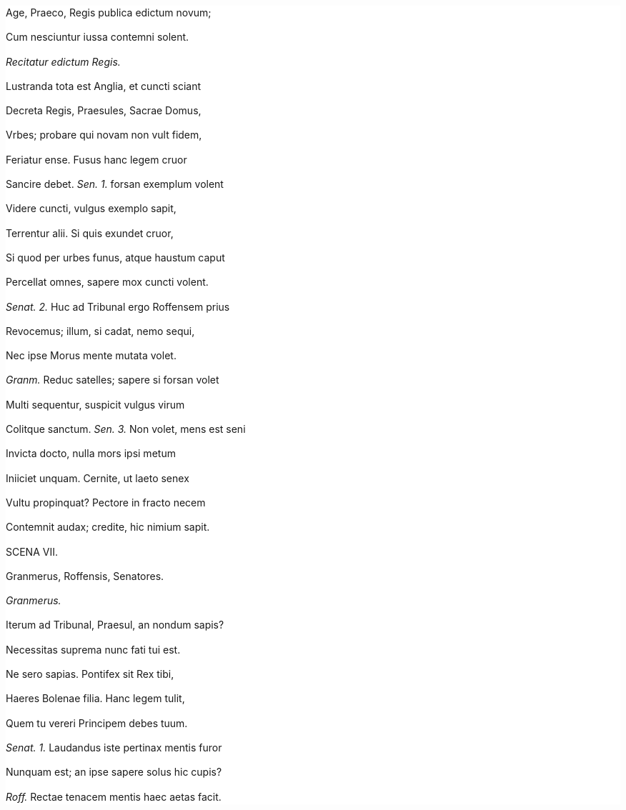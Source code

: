 Age, Praeco, Regis publica edictum novum;

Cum nesciuntur iussa contemni solent.

*Recitatur edictum Regis.*

Lustranda tota est Anglia, et cuncti sciant

Decreta Regis, Praesules, Sacrae Domus,

Vrbes; probare qui novam non vult fidem,

Feriatur ense. Fusus hanc legem cruor

Sancire debet. *Sen. 1.* forsan exemplum volent

Videre cuncti, vulgus exemplo sapit,

Terrentur alii. Si quis exundet cruor,

Si quod per urbes funus, atque haustum caput

Percellat omnes, sapere mox cuncti volent.

*Senat. 2.* Huc ad Tribunal ergo Roffensem prius

Revocemus; illum, si cadat, nemo sequi,

Nec ipse Morus mente mutata volet.

*Granm.* Reduc satelles; sapere si forsan volet

Multi sequentur, suspicit vulgus virum

Colitque sanctum. *Sen. 3.* Non volet, mens est seni

Invicta docto, nulla mors ipsi metum

Iniiciet unquam. Cernite, ut laeto senex

Vultu propinquat? Pectore in fracto necem

Contemnit audax; credite, hic nimium sapit.

SCENA VII.

Granmerus, Roffensis, Senatores.

*Granmerus.*

Iterum ad Tribunal, Praesul, an nondum sapis?

Necessitas suprema nunc fati tui est.

Ne sero sapias. Pontifex sit Rex tibi,

Haeres Bolenae filia. Hanc legem tulit,

Quem tu vereri Principem debes tuum.

*Senat. 1.* Laudandus iste pertinax mentis furor

Nunquam est; an ipse sapere solus hic cupis?

*Roff.* Rectae tenacem mentis haec aetas facit.
